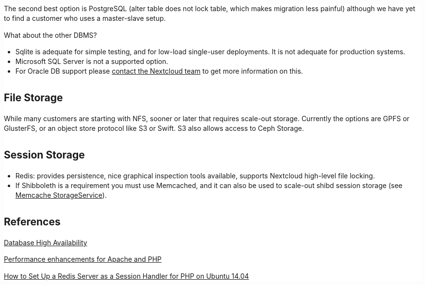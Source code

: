 The second best option is PostgreSQL (alter table does not lock table,
which makes migration less painful) although we have yet to find a
customer who uses a master-slave setup.

What about the other DBMS?

-   Sqlite is adequate for simple testing, and for low-load
    single-user deployments. It is not adequate for production systems.
-   Microsoft SQL Server is not a supported option.
-   For Oracle DB support please [contact the Nextcloud
    team](https://nextcloud.com/contact/) to get more information
    on this.

File Storage
------------

While many customers are starting with NFS, sooner or later that
requires scale-out storage. Currently the options are GPFS or GlusterFS,
or an object store protocol like S3 or Swift. S3 also allows access to
Ceph Storage.

Session Storage
---------------

-   Redis: provides persistence, nice graphical inspection tools
    available, supports Nextcloud high-level file locking.
-   If Shibboleth is a requirement you must use Memcached, and it can
    also be used to scale-out shibd session storage (see [Memcache
    StorageService](https://wiki.shibboleth.net/confluence/display/SHIB2/NativeSPStorageService#NativeSPStorageService-MemcacheStorageService)).

References
----------

[Database High
Availability](http://www.severalnines.com/blog/become-mysql-dba-blog-series-database-high-availability)

[Performance enhancements for Apache and
PHP](http://blog.bitnami.com/2014/06/performance-enhacements-for-apache-and.html)

[How to Set Up a Redis Server as a Session Handler for PHP on Ubuntu
14.04](https://www.digitalocean.com/community/tutorials/how-to-set-up-a-redis-server-as%20-a-session-handler-for-php-on-ubuntu-14-04)
